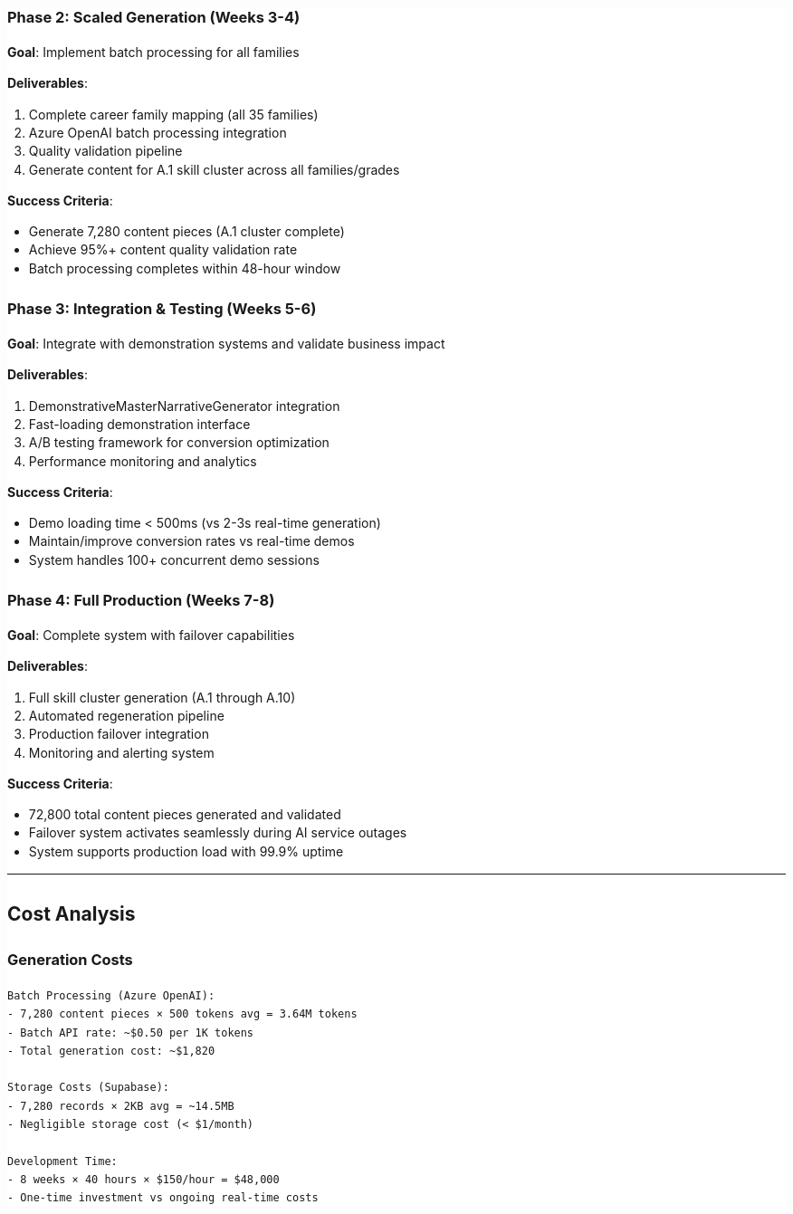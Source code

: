 ### Phase 2: Scaled Generation (Weeks 3-4)
**Goal**: Implement batch processing for all families

**Deliverables**:
1. Complete career family mapping (all 35 families)
2. Azure OpenAI batch processing integration
3. Quality validation pipeline
4. Generate content for A.1 skill cluster across all families/grades

**Success Criteria**:
- Generate 7,280 content pieces (A.1 cluster complete)
- Achieve 95%+ content quality validation rate
- Batch processing completes within 48-hour window

### Phase 3: Integration & Testing (Weeks 5-6)
**Goal**: Integrate with demonstration systems and validate business impact

**Deliverables**:
1. DemonstrativeMasterNarrativeGenerator integration
2. Fast-loading demonstration interface
3. A/B testing framework for conversion optimization
4. Performance monitoring and analytics

**Success Criteria**:
- Demo loading time < 500ms (vs 2-3s real-time generation)
- Maintain/improve conversion rates vs real-time demos
- System handles 100+ concurrent demo sessions

### Phase 4: Full Production (Weeks 7-8)
**Goal**: Complete system with failover capabilities

**Deliverables**:
1. Full skill cluster generation (A.1 through A.10)
2. Automated regeneration pipeline
3. Production failover integration
4. Monitoring and alerting system

**Success Criteria**:
- 72,800 total content pieces generated and validated
- Failover system activates seamlessly during AI service outages
- System supports production load with 99.9% uptime

---

## Cost Analysis

### Generation Costs
```
Batch Processing (Azure OpenAI):
- 7,280 content pieces × 500 tokens avg = 3.64M tokens
- Batch API rate: ~$0.50 per 1K tokens
- Total generation cost: ~$1,820

Storage Costs (Supabase):
- 7,280 records × 2KB avg = ~14.5MB
- Negligible storage cost (< $1/month)

Development Time:
- 8 weeks × 40 hours × $150/hour = $48,000
- One-time investment vs ongoing real-time costs
```

